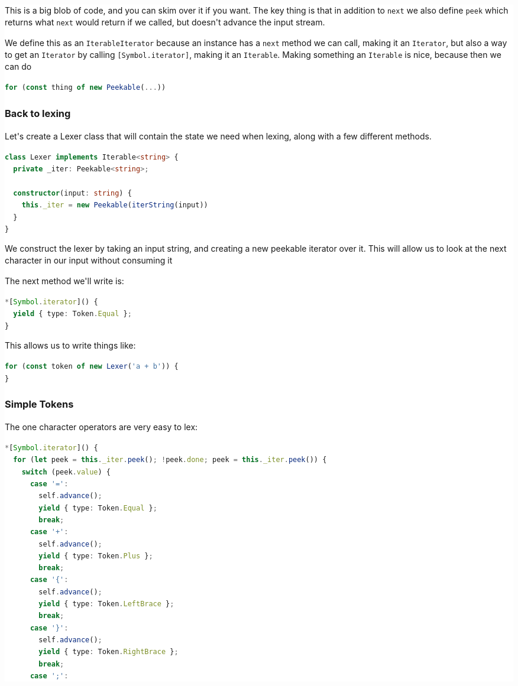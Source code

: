 This is a big blob of code, and you can skim over it if you want. The key thing is that
in addition to `next` we also define `peek` which returns what `next` would return
if we called, but doesn't advance the input stream.

We define this as an `IterableIterator` because an instance has a `next` method we can
call, making it an `Iterator`, but also a way to get an `Iterator` by calling `[Symbol.iterator]`,
making it an `Iterable`. Making something an `Iterable` is nice, because then we can do

```typescript
for (const thing of new Peekable(...))
```

### Back to lexing

Let's create a Lexer class that will contain the state we need when lexing, along
with a few different methods.

```typescript
class Lexer implements Iterable<string> {
  private _iter: Peekable<string>;

  constructor(input: string) {
    this._iter = new Peekable(iterString(input))
  }
}
```

We construct the lexer by taking an input string, and creating a new peekable iterator
over it. This will allow us to look at the next character in our input without consuming it

The next method we'll write is:

```typescript
*[Symbol.iterator]() {
  yield { type: Token.Equal };
}
```

This allows us to write things like:

```typescript
for (const token of new Lexer('a + b')) {
}
```

### Simple Tokens

The one character operators are very easy to lex:

```typescript
*[Symbol.iterator]() {
  for (let peek = this._iter.peek(); !peek.done; peek = this._iter.peek()) {
    switch (peek.value) {
      case '=':
        self.advance();
        yield { type: Token.Equal };
        break;
      case '+':
        self.advance();
        yield { type: Token.Plus };
        break;
      case '{':
        self.advance();
        yield { type: Token.LeftBrace };
        break;
      case '}':
        self.advance();
        yield { type: Token.RightBrace };
        break;
      case ';':
```